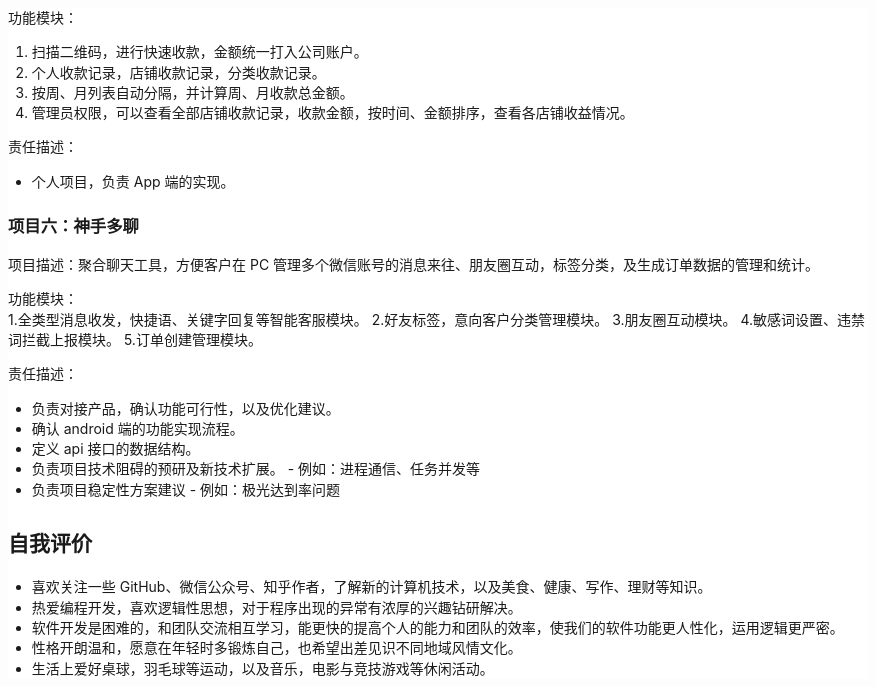 功能模块：
1. 扫描二维码，进行快速收款，金额统一打入公司账户。
2. 个人收款记录，店铺收款记录，分类收款记录。
3. 按周、月列表自动分隔，并计算周、月收款总金额。
4. 管理员权限，可以查看全部店铺收款记录，收款金额，按时间、金额排序，查看各店铺收益情况。

责任描述：
- 个人项目，负责 App 端的实现。



### 项目六：神手多聊

项目描述：聚合聊天工具，方便客户在 PC 管理多个微信账号的消息来往、朋友圈互动，标签分类，及生成订单数据的管理和统计。

功能模块：   
1.全类型消息收发，快捷语、关键字回复等智能客服模块。
2.好友标签，意向客户分类管理模块。
3.朋友圈互动模块。
4.敏感词设置、违禁词拦截上报模块。
5.订单创建管理模块。

责任描述：
- 负责对接产品，确认功能可行性，以及优化建议。
- 确认 android 端的功能实现流程。
- 定义 api 接口的数据结构。
- 负责项目技术阻碍的预研及新技术扩展。 - 例如：进程通信、任务并发等
- 负责项目稳定性方案建议 - 例如：极光达到率问题


## 自我评价
- 喜欢关注一些 GitHub、微信公众号、知乎作者，了解新的计算机技术，以及美食、健康、写作、理财等知识。
- 热爱编程开发，喜欢逻辑性思想，对于程序出现的异常有浓厚的兴趣钻研解决。
- 软件开发是困难的，和团队交流相互学习，能更快的提高个人的能力和团队的效率，使我们的软件功能更人性化，运用逻辑更严密。
- 性格开朗温和，愿意在年轻时多锻炼自己，也希望出差见识不同地域风情文化。
- 生活上爱好桌球，羽毛球等运动，以及音乐，电影与竞技游戏等休闲活动。

